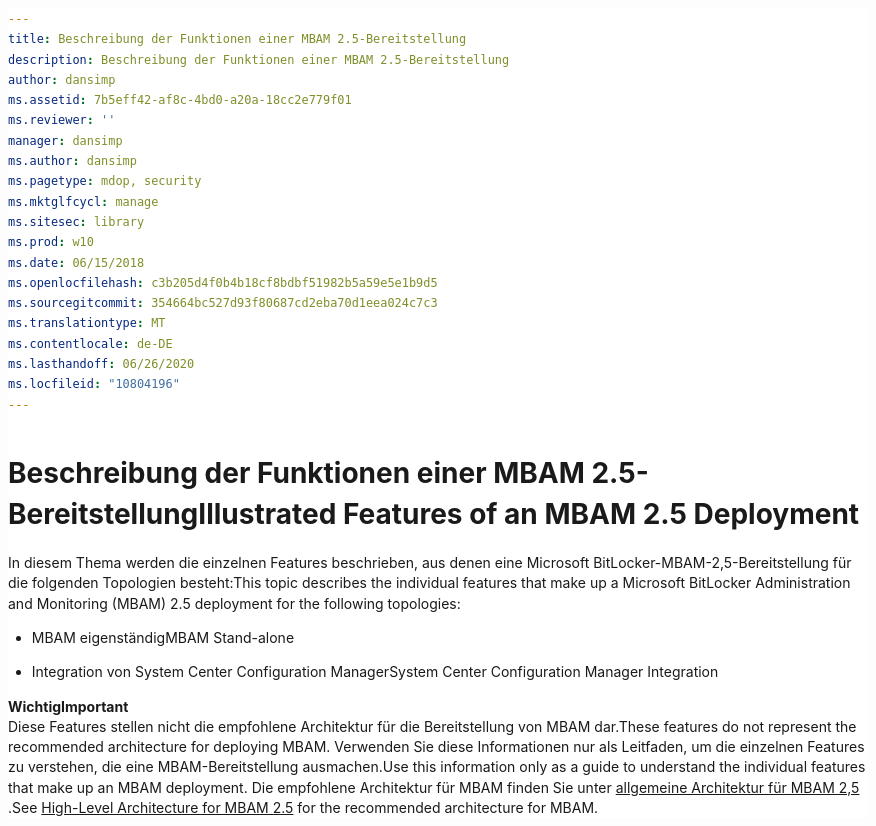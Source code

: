```yaml
---
title: Beschreibung der Funktionen einer MBAM 2.5-Bereitstellung
description: Beschreibung der Funktionen einer MBAM 2.5-Bereitstellung
author: dansimp
ms.assetid: 7b5eff42-af8c-4bd0-a20a-18cc2e779f01
ms.reviewer: ''
manager: dansimp
ms.author: dansimp
ms.pagetype: mdop, security
ms.mktglfcycl: manage
ms.sitesec: library
ms.prod: w10
ms.date: 06/15/2018
ms.openlocfilehash: c3b205d4f0b4b18cf8bdbf51982b5a59e5e1b9d5
ms.sourcegitcommit: 354664bc527d93f80687cd2eba70d1eea024c7c3
ms.translationtype: MT
ms.contentlocale: de-DE
ms.lasthandoff: 06/26/2020
ms.locfileid: "10804196"
---
```

# <span data-ttu-id="cfdd7-103">Beschreibung der Funktionen einer MBAM 2.5-Bereitstellung</span><span class="sxs-lookup"><span data-stu-id="cfdd7-103">Illustrated Features of an MBAM 2.5 Deployment</span></span>


<span data-ttu-id="cfdd7-104">In diesem Thema werden die einzelnen Features beschrieben, aus denen eine Microsoft BitLocker-MBAM-2,5-Bereitstellung für die folgenden Topologien besteht:</span><span class="sxs-lookup"><span data-stu-id="cfdd7-104">This topic describes the individual features that make up a Microsoft BitLocker Administration and Monitoring (MBAM) 2.5 deployment for the following topologies:</span></span>

-   <span data-ttu-id="cfdd7-105">MBAM eigenständig</span><span class="sxs-lookup"><span data-stu-id="cfdd7-105">MBAM Stand-alone</span></span>

-   <span data-ttu-id="cfdd7-106">Integration von System Center Configuration Manager</span><span class="sxs-lookup"><span data-stu-id="cfdd7-106">System Center Configuration Manager Integration</span></span>

**<span data-ttu-id="cfdd7-107">Wichtig</span><span class="sxs-lookup"><span data-stu-id="cfdd7-107">Important</span></span>**  
<span data-ttu-id="cfdd7-108">Diese Features stellen nicht die empfohlene Architektur für die Bereitstellung von MBAM dar.</span><span class="sxs-lookup"><span data-stu-id="cfdd7-108">These features do not represent the recommended architecture for deploying MBAM.</span></span> <span data-ttu-id="cfdd7-109">Verwenden Sie diese Informationen nur als Leitfaden, um die einzelnen Features zu verstehen, die eine MBAM-Bereitstellung ausmachen.</span><span class="sxs-lookup"><span data-stu-id="cfdd7-109">Use this information only as a guide to understand the individual features that make up an MBAM deployment.</span></span> <span data-ttu-id="cfdd7-110">Die empfohlene Architektur für MBAM finden Sie unter [allgemeine Architektur für MBAM 2,5](high-level-architecture-for-mbam-25.md) .</span><span class="sxs-lookup"><span data-stu-id="cfdd7-110">See [High-Level Architecture for MBAM 2.5](high-level-architecture-for-mbam-25.md) for the recommended architecture for MBAM.</span></span>
